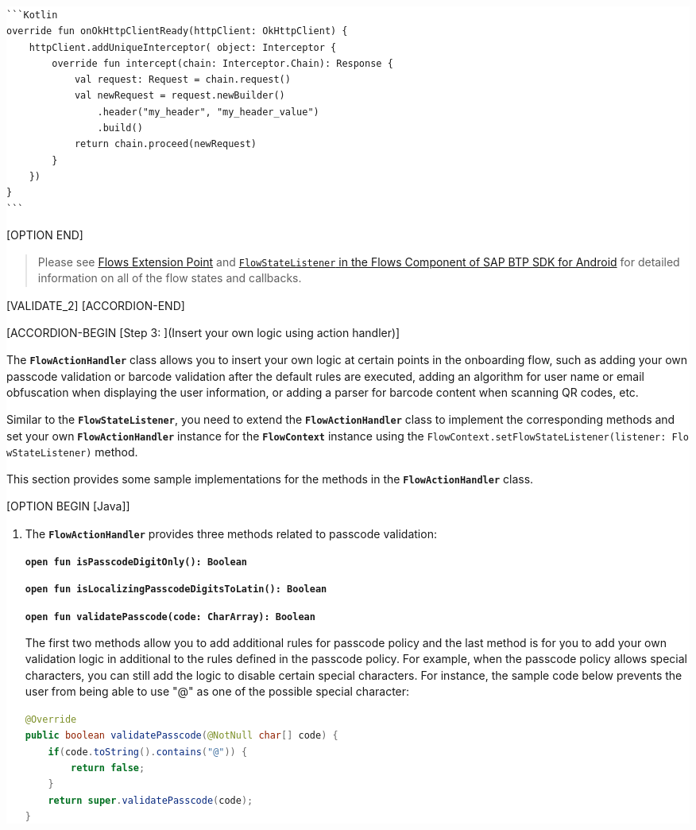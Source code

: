     ```Kotlin
    override fun onOkHttpClientReady(httpClient: OkHttpClient) {
        httpClient.addUniqueInterceptor( object: Interceptor {
            override fun intercept(chain: Interceptor.Chain): Response {
                val request: Request = chain.request()
                val newRequest = request.newBuilder()
                    .header("my_header", "my_header_value")
                    .build()
                return chain.proceed(newRequest)
            }
        })
    }
    ```

[OPTION END]

>Please see [Flows Extension Point](https://help.sap.com/doc/f53c64b93e5140918d676b927a3cd65b/Cloud/en-US/docs-en/guides/features/onboarding/android/newflows/ExtensionPoints.html) and [`FlowStateListener` in the Flows Component of SAP BTP SDK for Android](https://blogs.sap.com/2021/03/09/flowstatelistener-in-the-flows-component-of-sap-btp-sdk-for-android/) for detailed information on all of the flow states and callbacks.

[VALIDATE_2]
[ACCORDION-END]

[ACCORDION-BEGIN [Step 3: ](Insert your own logic using action handler)]

The **`FlowActionHandler`** class allows you to insert your own logic at certain points in the onboarding flow, such as adding your own passcode validation or barcode validation after the default rules are executed, adding an algorithm for user name or email obfuscation when displaying the user information, or adding a parser for barcode content when scanning QR codes, etc.

Similar to the **`FlowStateListener`**, you need to extend the **`FlowActionHandler`** class to implement the corresponding methods and set your own **`FlowActionHandler`** instance for the **`FlowContext`** instance using the `FlowContext.setFlowStateListener(listener: FlowStateListener)` method.

This section provides some sample implementations for the methods in the **`FlowActionHandler`** class.

[OPTION BEGIN [Java]]
1.  The **`FlowActionHandler`** provides three methods related to passcode validation:

    **`open fun isPasscodeDigitOnly(): Boolean`**

    **`open fun isLocalizingPasscodeDigitsToLatin(): Boolean`**

    **`open fun validatePasscode(code: CharArray): Boolean`**

    The first two methods allow you to add additional rules for passcode policy and the last method is for you to add your own validation logic in additional to the rules defined in the passcode policy. For example, when the passcode policy allows special characters, you can still add the logic to disable certain special characters. For instance, the sample code below prevents the user from being able to use "@" as one of the possible special character:

    ```Java
    @Override
    public boolean validatePasscode(@NotNull char[] code) {
        if(code.toString().contains("@")) {
            return false;
        }
        return super.validatePasscode(code);
    }
    ```

